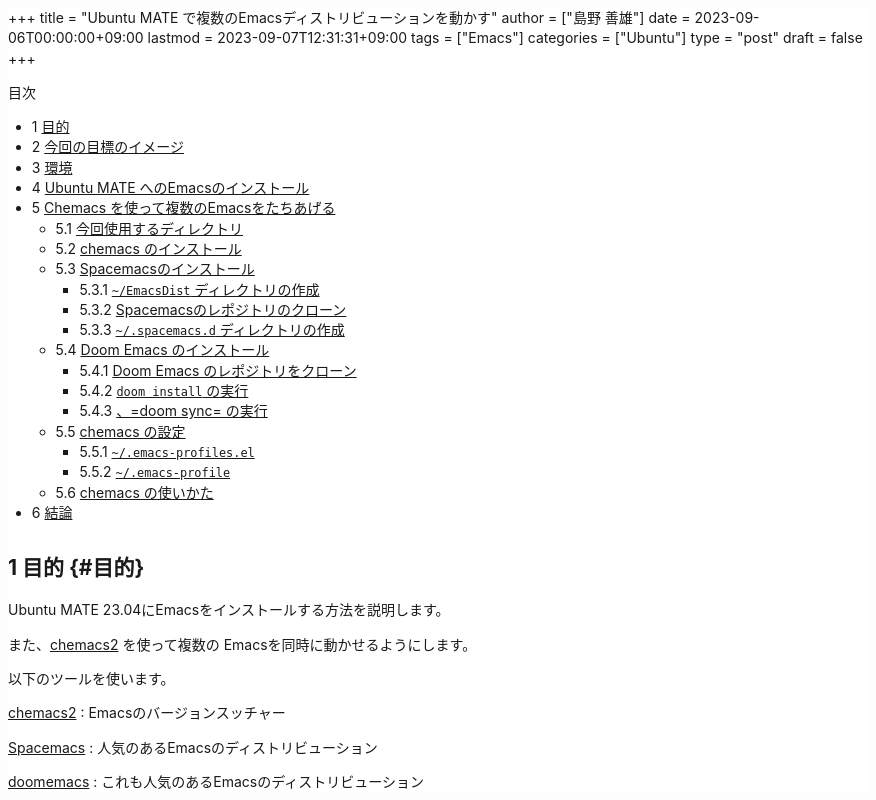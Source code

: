 +++
title = "Ubuntu MATE で複数のEmacsディストリビューションを動かす"
author = ["島野 善雄"]
date = 2023-09-06T00:00:00+09:00
lastmod = 2023-09-07T12:31:31+09:00
tags = ["Emacs"]
categories = ["Ubuntu"]
type = "post"
draft = false
+++

<div class="ox-hugo-toc toc has-section-numbers">

<div class="heading">&#30446;&#27425;</div>

- <span class="section-num">1</span> [目的](#目的)
- <span class="section-num">2</span> [今回の目標のイメージ](#今回の目標のイメージ)
- <span class="section-num">3</span> [環境](#環境)
- <span class="section-num">4</span> [Ubuntu MATE へのEmacsのインストール](#ubuntu-mate-へのemacsのインストール)
- <span class="section-num">5</span> [Chemacs を使って複数のEmacsをたちあげる](#chemacs-を使って複数のemacsをたちあげる)
    - <span class="section-num">5.1</span> [今回使用するディレクトリ](#今回使用するディレクトリ)
    - <span class="section-num">5.2</span> [chemacs のインストール](#chemacs-のインストール)
    - <span class="section-num">5.3</span> [Spacemacsのインストール](#spacemacsのインストール)
        - <span class="section-num">5.3.1</span> [`~/EmacsDist` ディレクトリの作成](#emacsdist-ディレクトリの作成)
        - <span class="section-num">5.3.2</span> [Spacemacsのレポジトリのクローン](#spacemacsのレポジトリのクローン)
        - <span class="section-num">5.3.3</span> [`~/.spacemacs.d` ディレクトリの作成](#dot-spacemacs-dot-d-ディレクトリの作成)
    - <span class="section-num">5.4</span> [Doom Emacs のインストール](#doom-emacs-のインストール)
        - <span class="section-num">5.4.1</span> [Doom Emacs のレポジトリをクローン](#doom-emacs-のレポジトリをクローン)
        - <span class="section-num">5.4.2</span> [`doom install` の実行](#doom-install-の実行)
        - <span class="section-num">5.4.3</span> [、=doom sync= の実行](#doom-sync-の実行)
    - <span class="section-num">5.5</span> [chemacs の設定](#chemacs-の設定)
        - <span class="section-num">5.5.1</span> [`~/.emacs-profiles.el`](#dot-emacs-profiles-dot-el)
        - <span class="section-num">5.5.2</span> [`~/.emacs-profile`](#dot-emacs-profile)
    - <span class="section-num">5.6</span> [chemacs の使いかた](#chemacs-の使いかた)
- <span class="section-num">6</span> [結論](#結論)

</div>



## <span class="section-num">1</span> 目的 {#目的}

Ubuntu MATE 23.04にEmacsをインストールする方法を説明します。

また、[chemacs2](https://github.com/plexus/chemacs2) を使って複数の Emacsを同時に動かせるようにします。

以下のツールを使います。

[chemacs2](https://github.com/plexus/chemacs2)
: Emacsのバージョンスッチャー

[Spacemacs](https://www.spacemacs.org/)
: 人気のあるEmacsのディストリビューション

[doomemacs](https://github.com/doomemacs/doomemacs)
: これも人気のあるEmacsのディストリビューション
